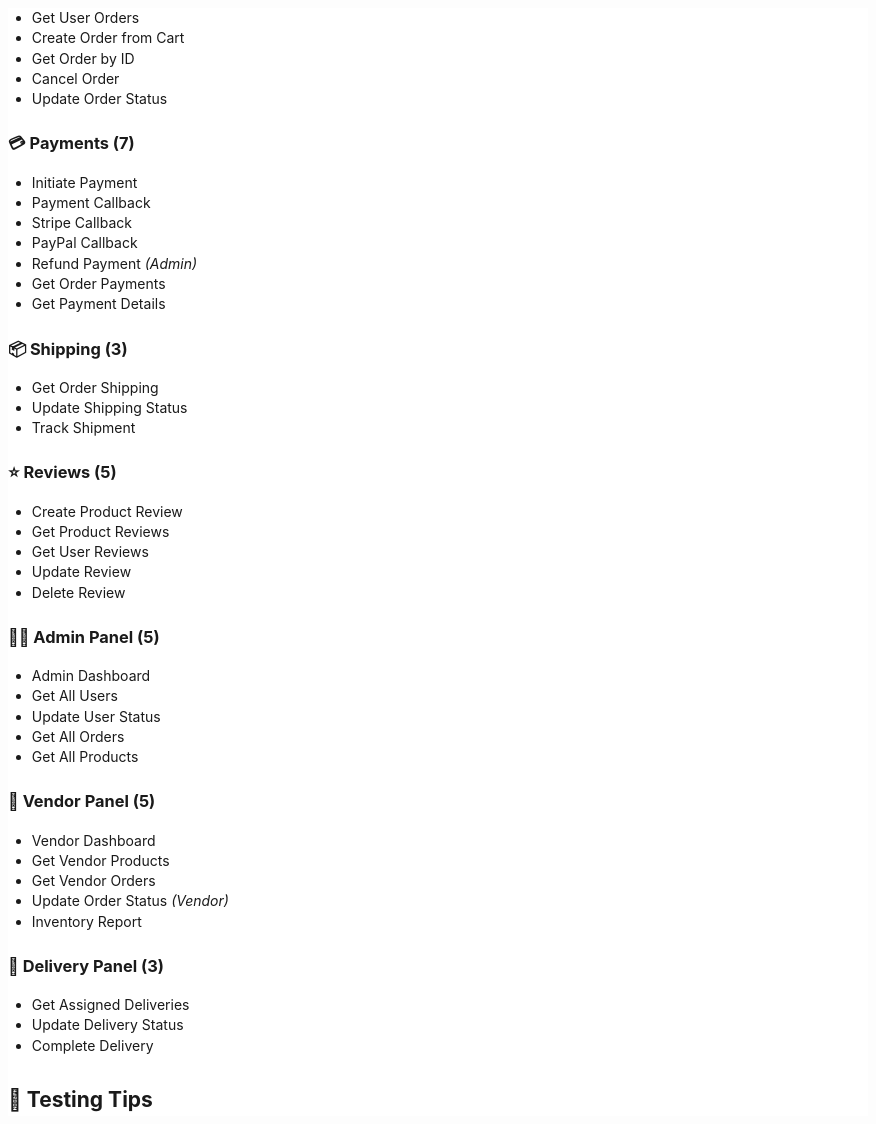 - Get User Orders
- Create Order from Cart
- Get Order by ID
- Cancel Order
- Update Order Status

### 💳 **Payments (7)**

- Initiate Payment
- Payment Callback
- Stripe Callback
- PayPal Callback
- Refund Payment _(Admin)_
- Get Order Payments
- Get Payment Details

### 📦 **Shipping (3)**

- Get Order Shipping
- Update Shipping Status
- Track Shipment

### ⭐ **Reviews (5)**

- Create Product Review
- Get Product Reviews
- Get User Reviews
- Update Review
- Delete Review

### 👨‍💼 **Admin Panel (5)**

- Admin Dashboard
- Get All Users
- Update User Status
- Get All Orders
- Get All Products

### 🏪 **Vendor Panel (5)**

- Vendor Dashboard
- Get Vendor Products
- Get Vendor Orders
- Update Order Status _(Vendor)_
- Inventory Report

### 🚚 **Delivery Panel (3)**

- Get Assigned Deliveries
- Update Delivery Status
- Complete Delivery

## 🎯 **Testing Tips**
